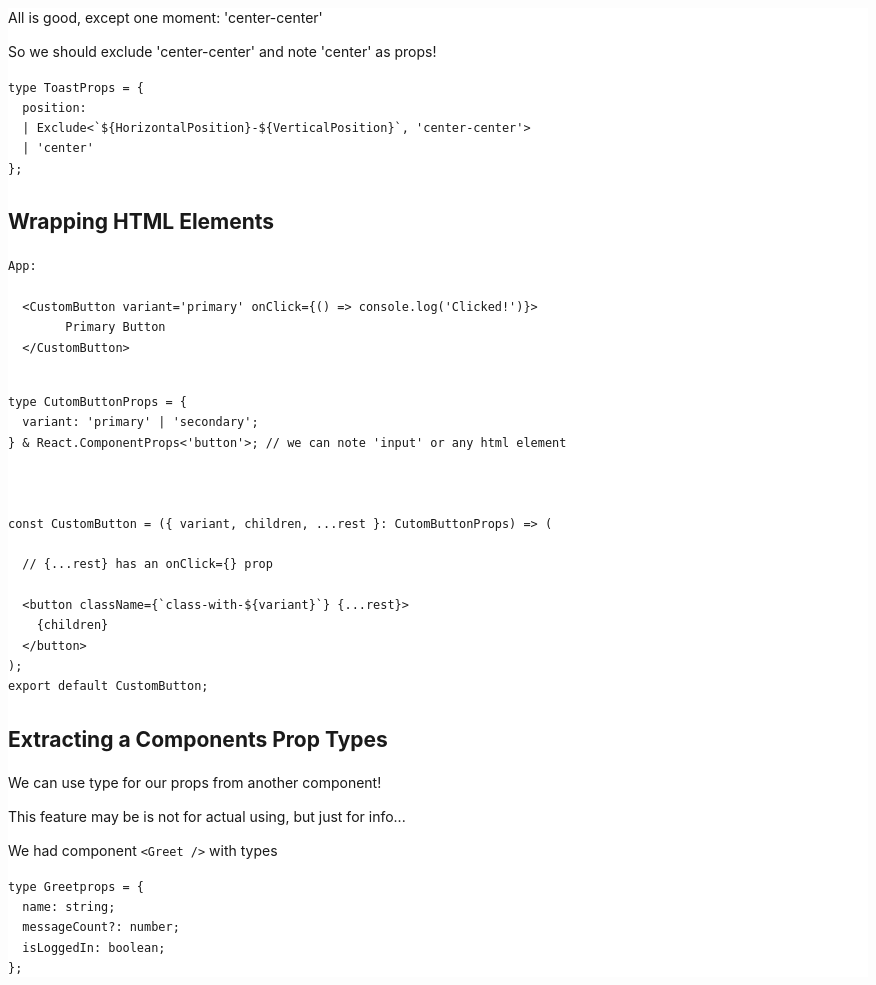 All is good, except one moment: 'center-center'

So we should exclude 'center-center' and note 'center' as props!

```
type ToastProps = {
  position:
  | Exclude<`${HorizontalPosition}-${VerticalPosition}`, 'center-center'>
  | 'center'
};

```

## Wrapping HTML Elements

```
App:

  <CustomButton variant='primary' onClick={() => console.log('Clicked!')}>
        Primary Button
  </CustomButton>

```

```

type CutomButtonProps = {
  variant: 'primary' | 'secondary';
} & React.ComponentProps<'button'>; // we can note 'input' or any html element



const CustomButton = ({ variant, children, ...rest }: CutomButtonProps) => (

  // {...rest} has an onClick={} prop

  <button className={`class-with-${variant}`} {...rest}>
    {children}
  </button>
);
export default CustomButton;
```

## Extracting a Components Prop Types

We can use type for our props from another component!

This feature may be is not for actual using, but just for info...

We had component `<Greet />` with types

```
type Greetprops = {
  name: string;
  messageCount?: number;
  isLoggedIn: boolean;
};
```
